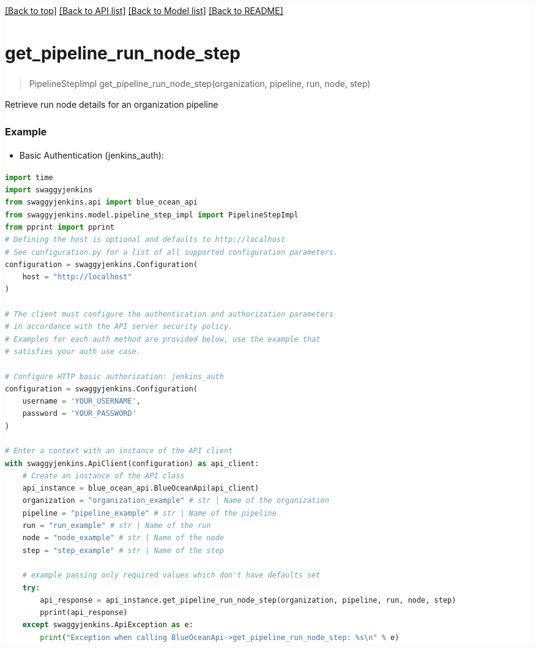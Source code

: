 [[Back to top]](#) [[Back to API list]](../README.md#documentation-for-api-endpoints) [[Back to Model list]](../README.md#documentation-for-models) [[Back to README]](../README.md)

# **get_pipeline_run_node_step**
> PipelineStepImpl get_pipeline_run_node_step(organization, pipeline, run, node, step)



Retrieve run node details for an organization pipeline

### Example

* Basic Authentication (jenkins_auth):

```python
import time
import swaggyjenkins
from swaggyjenkins.api import blue_ocean_api
from swaggyjenkins.model.pipeline_step_impl import PipelineStepImpl
from pprint import pprint
# Defining the host is optional and defaults to http://localhost
# See configuration.py for a list of all supported configuration parameters.
configuration = swaggyjenkins.Configuration(
    host = "http://localhost"
)

# The client must configure the authentication and authorization parameters
# in accordance with the API server security policy.
# Examples for each auth method are provided below, use the example that
# satisfies your auth use case.

# Configure HTTP basic authorization: jenkins_auth
configuration = swaggyjenkins.Configuration(
    username = 'YOUR_USERNAME',
    password = 'YOUR_PASSWORD'
)

# Enter a context with an instance of the API client
with swaggyjenkins.ApiClient(configuration) as api_client:
    # Create an instance of the API class
    api_instance = blue_ocean_api.BlueOceanApi(api_client)
    organization = "organization_example" # str | Name of the organization
    pipeline = "pipeline_example" # str | Name of the pipeline
    run = "run_example" # str | Name of the run
    node = "node_example" # str | Name of the node
    step = "step_example" # str | Name of the step

    # example passing only required values which don't have defaults set
    try:
        api_response = api_instance.get_pipeline_run_node_step(organization, pipeline, run, node, step)
        pprint(api_response)
    except swaggyjenkins.ApiException as e:
        print("Exception when calling BlueOceanApi->get_pipeline_run_node_step: %s\n" % e)
```
